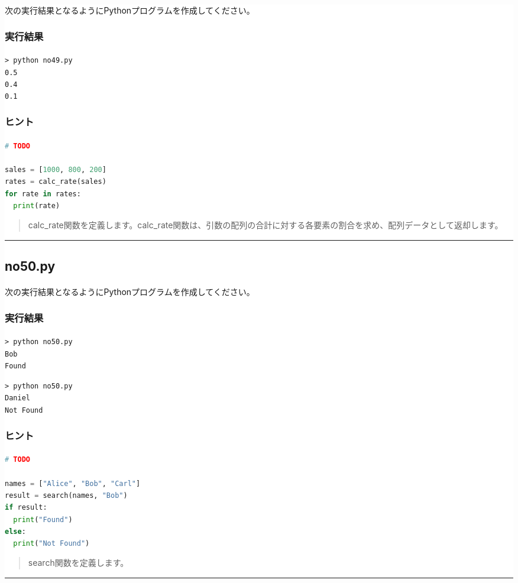 次の実行結果となるようにPythonプログラムを作成してください。

### 実行結果

```
> python no49.py
0.5
0.4
0.1
```

### ヒント


```python
# TODO

sales = [1000, 800, 200]
rates = calc_rate(sales)
for rate in rates:
  print(rate)
```

> calc_rate関数を定義します。calc_rate関数は、引数の配列の合計に対する各要素の割合を求め、配列データとして返却します。

---


## no50.py

次の実行結果となるようにPythonプログラムを作成してください。

### 実行結果

```
> python no50.py
Bob
Found
```


```
> python no50.py
Daniel
Not Found
```


### ヒント

```python
# TODO

names = ["Alice", "Bob", "Carl"]
result = search(names, "Bob")
if result:
  print("Found")
else:
  print("Not Found")
```

> search関数を定義します。

---

